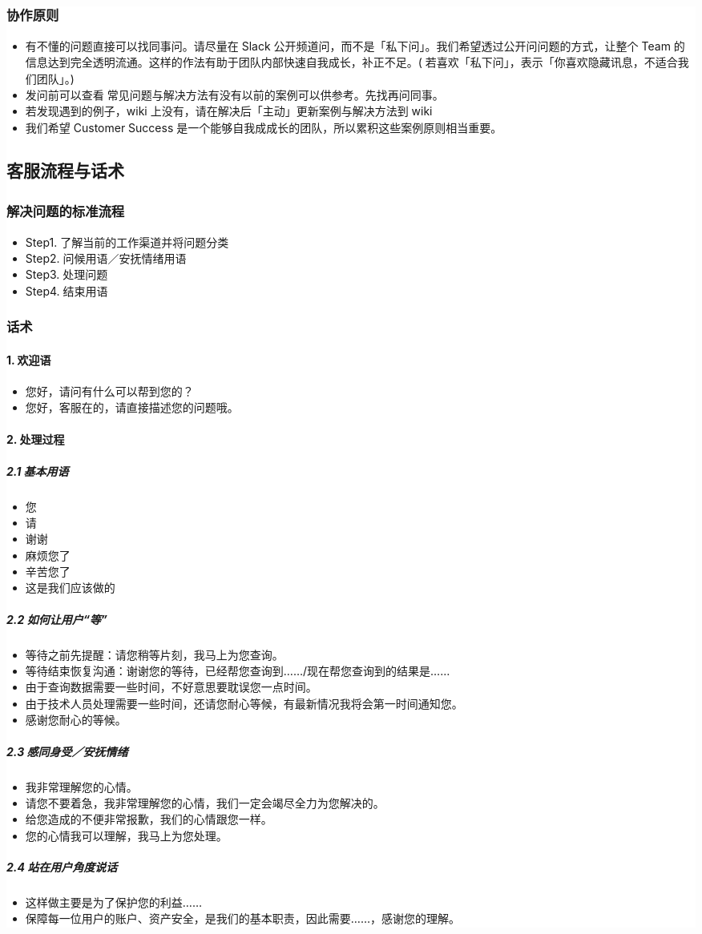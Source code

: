 ### 协作原则

* 有不懂的问题直接可以找同事问。请尽量在 Slack 公开频道问，而不是「私下问」。我们希望透过公开问问题的方式，让整个 Team 的信息达到完全透明流通。这样的作法有助于团队内部快速自我成长，补正不足。( 若喜欢「私下问」，表示「你喜欢隐藏讯息，不适合我们团队」。)
* 发问前可以查看 常见问题与解决方法有没有以前的案例可以供参考。先找再问同事。
* 若发现遇到的例子，wiki 上没有，请在解决后「主动」更新案例与解决方法到 wiki
* 我们希望 Customer Success 是一个能够自我成成长的团队，所以累积这些案例原则相当重要。

## 客服流程与话术

### 解决问题的标准流程

* Step1. 了解当前的工作渠道并将问题分类
* Step2. 问候用语／安抚情绪用语
* Step3. 处理问题
* Step4. 结束用语

### 话术

#### 1. 欢迎语

* 您好，请问有什么可以帮到您的？
* 您好，客服在的，请直接描述您的问题哦。

#### 2. 处理过程

##### 2.1 基本用语

* 您
* 请
* 谢谢
* 麻烦您了
* 辛苦您了
* 这是我们应该做的

##### 2.2 如何让用户“等”

* 等待之前先提醒：请您稍等片刻，我马上为您查询。
* 等待结束恢复沟通：谢谢您的等待，已经帮您查询到……/现在帮您查询到的结果是……
* 由于查询数据需要一些时间，不好意思要耽误您一点时间。
* 由于技术人员处理需要一些时间，还请您耐心等候，有最新情况我将会第一时间通知您。
* 感谢您耐心的等候。

##### 2.3 感同身受／安抚情绪

* 我非常理解您的心情。
* 请您不要着急，我非常理解您的心情，我们一定会竭尽全力为您解决的。
* 给您造成的不便非常报歉，我们的心情跟您一样。
* 您的心情我可以理解，我马上为您处理。

##### 2.4 站在用户角度说话

* 这样做主要是为了保护您的利益……
* 保障每一位用户的账户、资产安全，是我们的基本职责，因此需要……，感谢您的理解。
